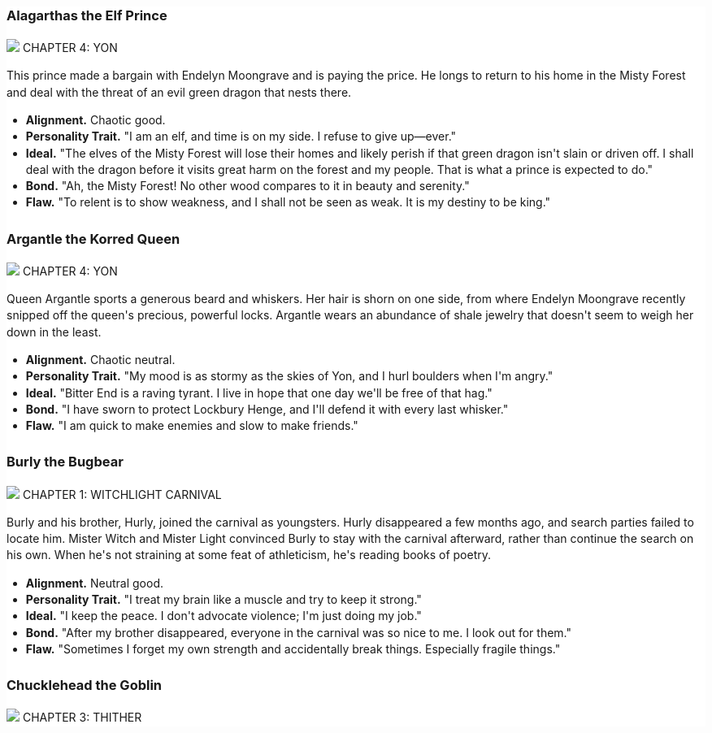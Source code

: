 ### Alagarthas the Elf Prince
![](/2-Mechanics/CLI/decks/img/001-3.webp#card)
CHAPTER 4: YON

This prince made a bargain with Endelyn Moongrave and is paying the price. He longs to return to his home in the Misty Forest and deal with the threat of an evil green dragon that nests there.

- **Alignment.** Chaotic good.  
- **Personality Trait.** "I am an elf, and time is on my side. I refuse to give up—ever."  
- **Ideal.** "The elves of the Misty Forest will lose their homes and likely perish if that green dragon isn't slain or driven off. I shall deal with the dragon before it visits great harm on the forest and my people. That is what a prince is expected to do."  
- **Bond.** "Ah, the Misty Forest! No other wood compares to it in beauty and serenity."  
- **Flaw.** "To relent is to show weakness, and I shall not be seen as weak. It is my destiny to be king."  

### Argantle the Korred Queen
![](/2-Mechanics/CLI/decks/img/001-4.webp#card)
CHAPTER 4: YON

Queen Argantle sports a generous beard and whiskers. Her hair is shorn on one side, from where Endelyn Moongrave recently snipped off the queen's precious, powerful locks. Argantle wears an abundance of shale jewelry that doesn't seem to weigh her down in the least.

- **Alignment.** Chaotic neutral.  
- **Personality Trait.** "My mood is as stormy as the skies of Yon, and I hurl boulders when I'm angry."  
- **Ideal.** "Bitter End is a raving tyrant. I live in hope that one day we'll be free of that hag."  
- **Bond.** "I have sworn to protect Lockbury Henge, and I'll defend it with every last whisker."  
- **Flaw.** "I am quick to make enemies and slow to make friends."  

### Burly the Bugbear
![](/2-Mechanics/CLI/decks/img/002-1.webp#card)
CHAPTER 1: WITCHLIGHT CARNIVAL

Burly and his brother, Hurly, joined the carnival as youngsters. Hurly disappeared a few months ago, and search parties failed to locate him. Mister Witch and Mister Light convinced Burly to stay with the carnival afterward, rather than continue the search on his own. When he's not straining at some feat of athleticism, he's reading books of poetry.

- **Alignment.** Neutral good.  
- **Personality Trait.** "I treat my brain like a muscle and try to keep it strong."  
- **Ideal.** "I keep the peace. I don't advocate violence; I'm just doing my job."  
- **Bond.** "After my brother disappeared, everyone in the carnival was so nice to me. I look out for them."  
- **Flaw.** "Sometimes I forget my own strength and accidentally break things. Especially fragile things."  

### Chucklehead the Goblin
![](/2-Mechanics/CLI/decks/img/002-2.webp#card)
CHAPTER 3: THITHER
